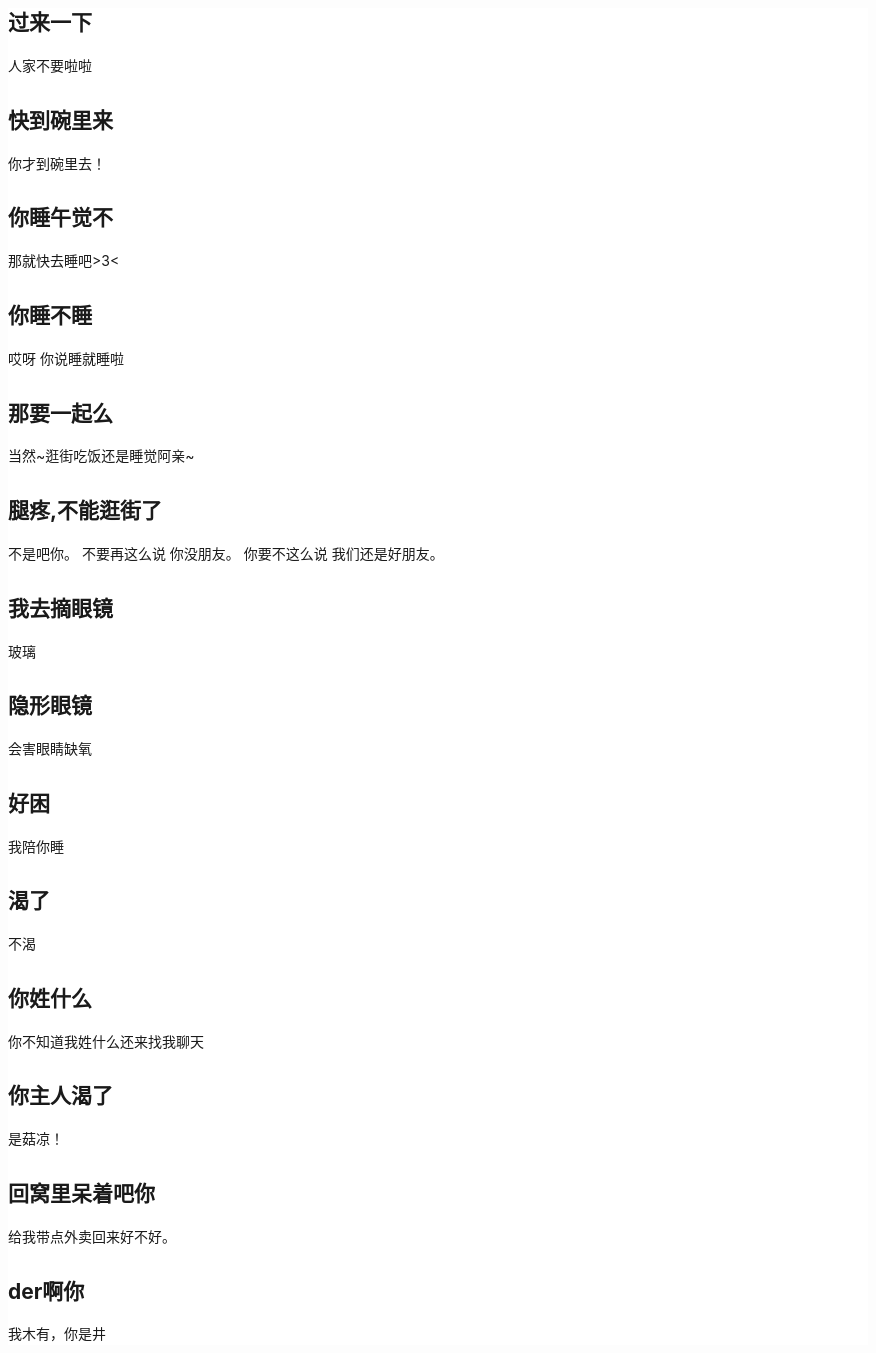 ## 过来一下
人家不要啦啦

## 快到碗里来
你才到碗里去！

## 你睡午觉不
那就快去睡吧>3<

## 你睡不睡
哎呀 你说睡就睡啦

## 那要一起么
当然~逛街吃饭还是睡觉阿亲~

## 腿疼,不能逛街了
不是吧你。 不要再这么说 你没朋友。 你要不这么说 我们还是好朋友。

## 我去摘眼镜
玻璃

## 隐形眼镜
会害眼睛缺氧

## 好困
我陪你睡

## 渴了
不渴

## 你姓什么
你不知道我姓什么还来找我聊天

## 你主人渴了
是菇凉！

## 回窝里呆着吧你
给我带点外卖回来好不好。

## der啊你
我木有，你是井
